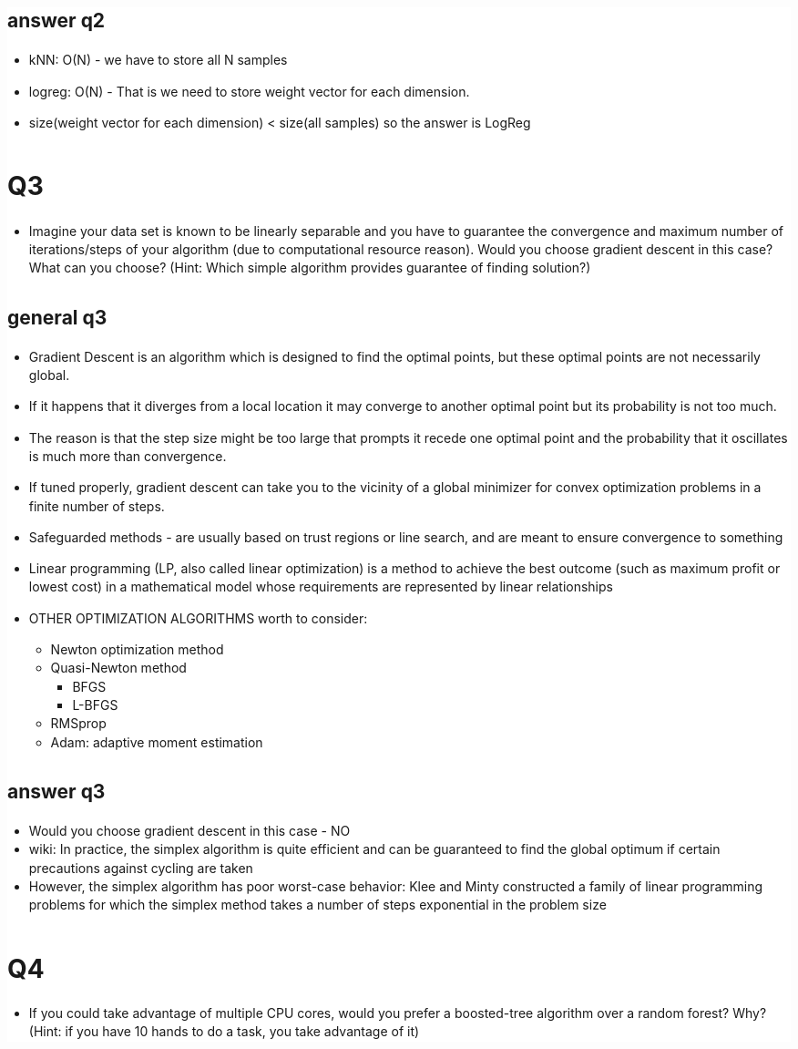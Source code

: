 ## answer q2
- kNN: O(N) - we have to store all N samples
- logreg: O(N) - That is we need to store weight vector for each dimension.

- size(weight vector for each dimension) < size(all samples) so the answer is LogReg

# Q3
- Imagine your data set is known to be linearly separable and you have to guarantee the convergence and maximum number of iterations/steps of your algorithm (due to computational resource reason). Would you choose gradient descent in this case? What can you choose? (Hint: Which simple algorithm provides guarantee of finding solution?)

## general q3
- Gradient Descent is an algorithm which is designed to find the optimal points, but these optimal points are not necessarily global. 
- If it happens that it diverges from a local location it may converge to another optimal point but its probability is not too much.
- The reason is that the step size might be too large that prompts it recede one optimal point and the probability that it oscillates is much more than convergence.

- If tuned properly, gradient descent can take you to the vicinity of a global minimizer for convex optimization problems in a finite number of steps.

- Safeguarded methods - are usually based on trust regions or line search, and are meant to ensure convergence to something

- Linear programming (LP, also called linear optimization) is a method to achieve the best outcome (such as maximum profit or lowest cost) in a mathematical model whose requirements are represented by linear relationships

- OTHER OPTIMIZATION ALGORITHMS worth to consider:
    - Newton optimization method
    - Quasi-Newton method
        - BFGS
        - L-BFGS
    - RMSprop
    - Adam: adaptive moment estimation

## answer q3
- Would you choose gradient descent in this case - NO
- wiki: In practice, the simplex algorithm is quite efficient and can be guaranteed to find the global optimum if certain precautions against cycling are taken
- However, the simplex algorithm has poor worst-case behavior: Klee and Minty constructed a family of linear programming problems for which the simplex method takes a number of steps exponential in the problem size

# Q4
- If you could take advantage of multiple CPU cores, would you prefer a boosted-tree algorithm over a random forest? Why? (Hint: if you have 10 hands to do a task, you take advantage of it)
